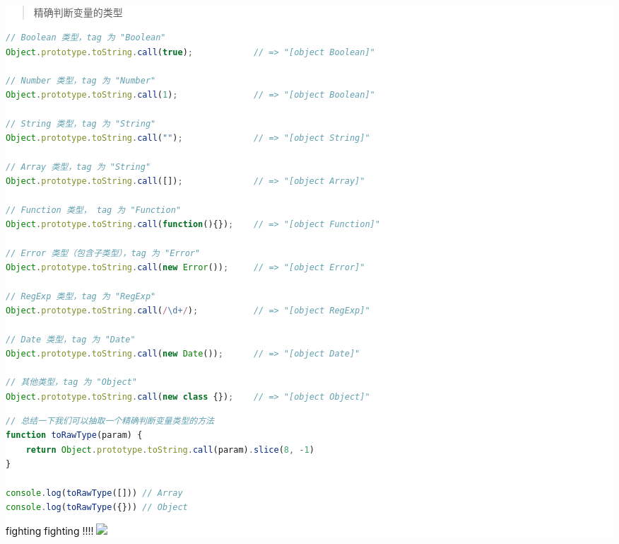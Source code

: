 > 精确判断变量的类型

```js
// Boolean 类型，tag 为 "Boolean"
Object.prototype.toString.call(true);            // => "[object Boolean]"

// Number 类型，tag 为 "Number"
Object.prototype.toString.call(1);               // => "[object Boolean]"

// String 类型，tag 为 "String"
Object.prototype.toString.call("");              // => "[object String]"

// Array 类型，tag 为 "String"
Object.prototype.toString.call([]);              // => "[object Array]"

// Function 类型， tag 为 "Function"
Object.prototype.toString.call(function(){});    // => "[object Function]"

// Error 类型（包含子类型），tag 为 "Error"
Object.prototype.toString.call(new Error());     // => "[object Error]"

// RegExp 类型，tag 为 "RegExp"
Object.prototype.toString.call(/\d+/);           // => "[object RegExp]"

// Date 类型，tag 为 "Date"
Object.prototype.toString.call(new Date());      // => "[object Date]"

// 其他类型，tag 为 "Object"
Object.prototype.toString.call(new class {});    // => "[object Object]"
```

```js
// 总结一下我们可以抽取一个精确判断变量类型的方法
function toRawType(param) {
	return Object.prototype.toString.call(param).slice(8, -1)
}

console.log(toRawType([])) // Array
console.log(toRawType({})) // Object
```

fighting fighting !!!!
![](/cute.jpg)